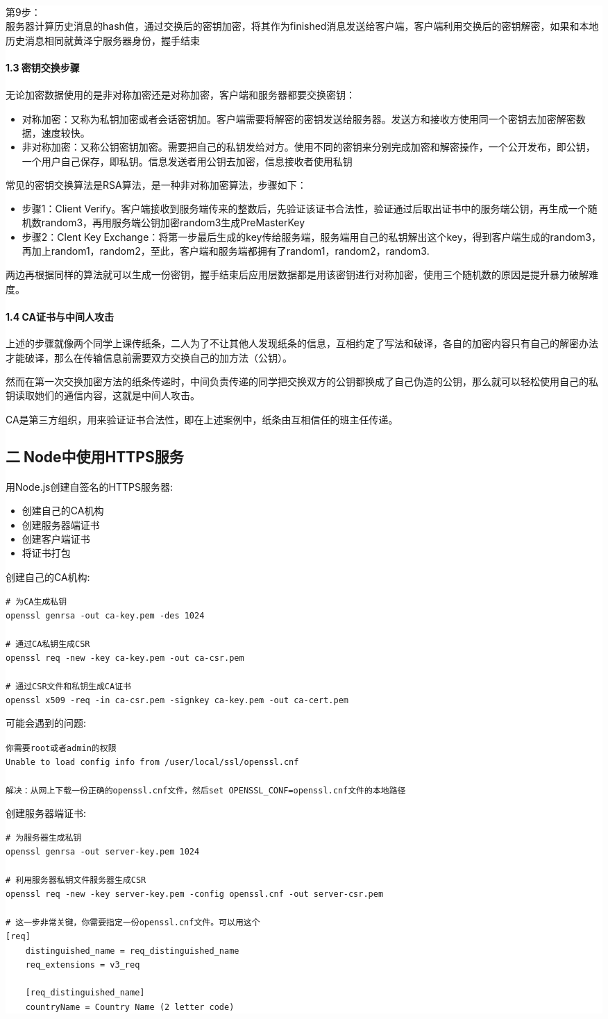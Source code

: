 第9步：  
服务器计算历史消息的hash值，通过交换后的密钥加密，将其作为finished消息发送给客户端，客户端利用交换后的密钥解密，如果和本地历史消息相同就黄泽宁服务器身份，握手结束

#### 1.3 密钥交换步骤

无论加密数据使用的是非对称加密还是对称加密，客户端和服务器都要交换密钥：
- 对称加密：又称为私钥加密或者会话密钥加。客户端需要将解密的密钥发送给服务器。发送方和接收方使用同一个密钥去加密解密数据，速度较快。
- 非对称加密：又称公钥密钥加密。需要把自己的私钥发给对方。使用不同的密钥来分别完成加密和解密操作，一个公开发布，即公钥，一个用户自己保存，即私钥。信息发送者用公钥去加密，信息接收者使用私钥

常见的密钥交换算法是RSA算法，是一种非对称加密算法，步骤如下：
- 步骤1：Client Verify。客户端接收到服务端传来的整数后，先验证该证书合法性，验证通过后取出证书中的服务端公钥，再生成一个随机数random3，再用服务端公钥加密random3生成PreMasterKey
- 步骤2：Clent Key Exchange：将第一步最后生成的key传给服务端，服务端用自己的私钥解出这个key，得到客户端生成的random3，再加上random1，random2，至此，客户端和服务端都拥有了random1，random2，random3.

两边再根据同样的算法就可以生成一份密钥，握手结束后应用层数据都是用该密钥进行对称加密，使用三个随机数的原因是提升暴力破解难度。

#### 1.4 CA证书与中间人攻击

上述的步骤就像两个同学上课传纸条，二人为了不让其他人发现纸条的信息，互相约定了写法和破译，各自的加密内容只有自己的解密办法才能破译，那么在传输信息前需要双方交换自己的加方法（公钥）。  

然而在第一次交换加密方法的纸条传递时，中间负责传递的同学把交换双方的公钥都换成了自己伪造的公钥，那么就可以轻松使用自己的私钥读取她们的通信内容，这就是中间人攻击。  

CA是第三方组织，用来验证证书合法性，即在上述案例中，纸条由互相信任的班主任传递。


## 二 Node中使用HTTPS服务

用Node.js创建自签名的HTTPS服务器:
- 创建自己的CA机构
- 创建服务器端证书
- 创建客户端证书
- 将证书打包

创建自己的CA机构:  
```
# 为CA生成私钥
openssl genrsa -out ca-key.pem -des 1024

# 通过CA私钥生成CSR
openssl req -new -key ca-key.pem -out ca-csr.pem

# 通过CSR文件和私钥生成CA证书
openssl x509 -req -in ca-csr.pem -signkey ca-key.pem -out ca-cert.pem
```

可能会遇到的问题:
```
你需要root或者admin的权限
Unable to load config info from /user/local/ssl/openssl.cnf 

解决：从网上下载一份正确的openssl.cnf文件，然后set OPENSSL_CONF=openssl.cnf文件的本地路径 
```

创建服务器端证书:
```
# 为服务器生成私钥
openssl genrsa -out server-key.pem 1024

# 利用服务器私钥文件服务器生成CSR
openssl req -new -key server-key.pem -config openssl.cnf -out server-csr.pem

# 这一步非常关键，你需要指定一份openssl.cnf文件。可以用这个
[req]  
    distinguished_name = req_distinguished_name  
    req_extensions = v3_req  
  
    [req_distinguished_name]  
    countryName = Country Name (2 letter code)  
```